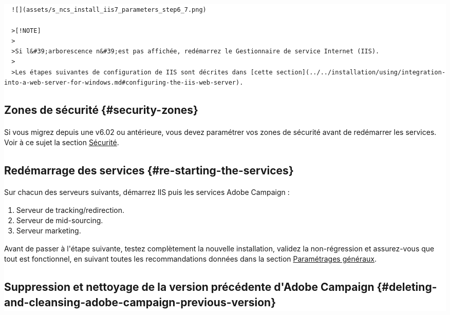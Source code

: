       ![](assets/s_ncs_install_iis7_parameters_step6_7.png)

      >[!NOTE]
      >
      >Si l&#39;arborescence n&#39;est pas affichée, redémarrez le Gestionnaire de service Internet (IIS).
      >
      >Les étapes suivantes de configuration de IIS sont décrites dans [cette section](../../installation/using/integration-into-a-web-server-for-windows.md#configuring-the-iis-web-server).

## Zones de sécurité {#security-zones}

Si vous migrez depuis une v6.02 ou antérieure, vous devez paramétrer vos zones de sécurité avant de redémarrer les services. Voir à ce sujet la section [Sécurité](../../migration/using/general-configurations.md#security).

## Redémarrage des services {#re-starting-the-services}

Sur chacun des serveurs suivants, démarrez IIS puis les services Adobe Campaign :

1. Serveur de tracking/redirection.
1. Serveur de mid-sourcing.
1. Serveur marketing.

Avant de passer à l&#39;étape suivante, testez complètement la nouvelle installation, validez la non-régression et assurez-vous que tout est fonctionnel, en suivant toutes les recommandations données dans la section [Paramétrages généraux](../../migration/using/general-configurations.md).

## Suppression et nettoyage de la version précédente d&#39;Adobe Campaign {#deleting-and-cleansing-adobe-campaign-previous-version}
